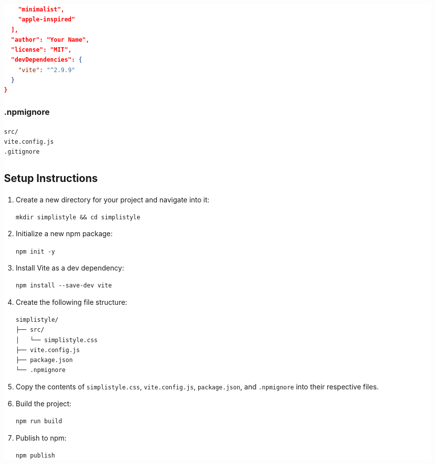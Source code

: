 ```json
    "minimalist",
    "apple-inspired"
  ],
  "author": "Your Name",
  "license": "MIT",
  "devDependencies": {
    "vite": "^2.9.9"
  }
}
```

### .npmignore

```
src/
vite.config.js
.gitignore
```

## Setup Instructions

1. Create a new directory for your project and navigate into it:
   ```
   mkdir simplistyle && cd simplistyle
   ```

2. Initialize a new npm package:
   ```
   npm init -y
   ```

3. Install Vite as a dev dependency:
   ```
   npm install --save-dev vite
   ```

4. Create the following file structure:
   ```
   simplistyle/
   ├── src/
   │   └── simplistyle.css
   ├── vite.config.js
   ├── package.json
   └── .npmignore
   ```

5. Copy the contents of `simplistyle.css`, `vite.config.js`, `package.json`, and `.npmignore` into their respective files.

6. Build the project:
   ```
   npm run build
   ```

7. Publish to npm:
   ```
   npm publish
   ```
